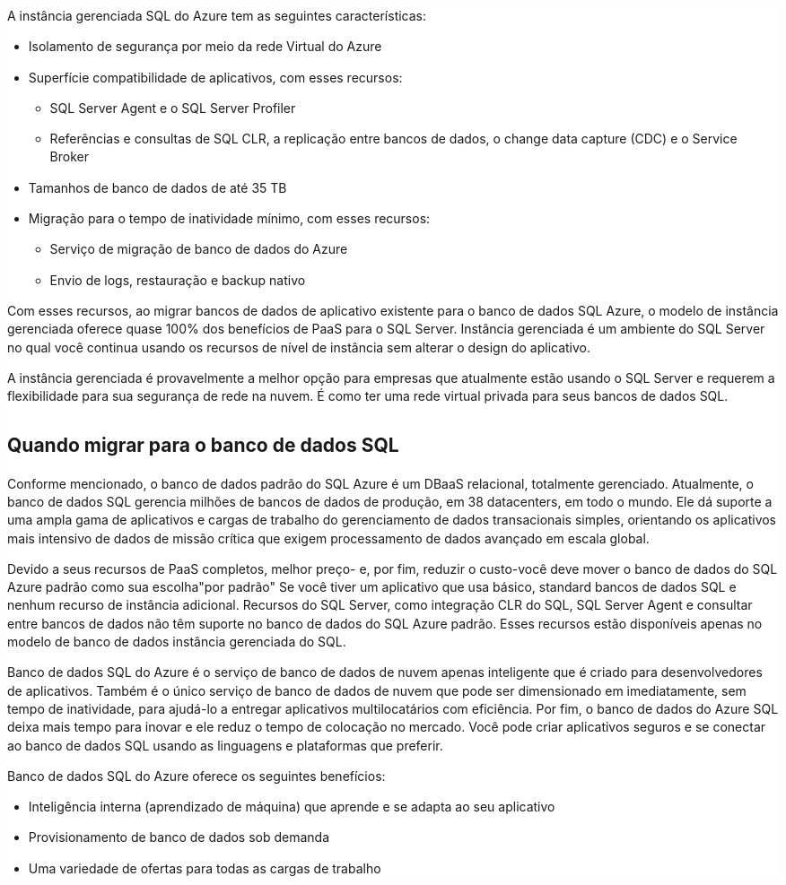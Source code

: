A instância gerenciada SQL do Azure tem as seguintes características:

- Isolamento de segurança por meio da rede Virtual do Azure

- Superfície compatibilidade de aplicativos, com esses recursos:

  - SQL Server Agent e o SQL Server Profiler

  - Referências e consultas de SQL CLR, a replicação entre bancos de dados, o change data capture (CDC) e o Service Broker

- Tamanhos de banco de dados de até 35 TB

- Migração para o tempo de inatividade mínimo, com esses recursos:

  - Serviço de migração de banco de dados do Azure

  - Envio de logs, restauração e backup nativo

Com esses recursos, ao migrar bancos de dados de aplicativo existente para o banco de dados SQL Azure, o modelo de instância gerenciada oferece quase 100% dos benefícios de PaaS para o SQL Server. Instância gerenciada é um ambiente do SQL Server no qual você continua usando os recursos de nível de instância sem alterar o design do aplicativo.

A instância gerenciada é provavelmente a melhor opção para empresas que atualmente estão usando o SQL Server e requerem a flexibilidade para sua segurança de rede na nuvem. É como ter uma rede virtual privada para seus bancos de dados SQL.

## <a name="when-to-migrate-to-azure-sql-database"></a>Quando migrar para o banco de dados SQL

Conforme mencionado, o banco de dados padrão do SQL Azure é um DBaaS relacional, totalmente gerenciado. Atualmente, o banco de dados SQL gerencia milhões de bancos de dados de produção, em 38 datacenters, em todo o mundo. Ele dá suporte a uma ampla gama de aplicativos e cargas de trabalho do gerenciamento de dados transacionais simples, orientando os aplicativos mais intensivo de dados de missão crítica que exigem processamento de dados avançado em escala global.

Devido a seus recursos de PaaS completos, melhor preço- e, por fim, reduzir o custo-você deve mover o banco de dados do SQL Azure padrão como sua escolha"por padrão" Se você tiver um aplicativo que usa básico, standard bancos de dados SQL e nenhum recurso de instância adicional. Recursos do SQL Server, como integração CLR do SQL, SQL Server Agent e consultar entre bancos de dados não têm suporte no banco de dados do SQL Azure padrão. Esses recursos estão disponíveis apenas no modelo de banco de dados instância gerenciada do SQL.

Banco de dados SQL do Azure é o serviço de banco de dados de nuvem apenas inteligente que é criado para desenvolvedores de aplicativos. Também é o único serviço de banco de dados de nuvem que pode ser dimensionado em imediatamente, sem tempo de inatividade, para ajudá-lo a entregar aplicativos multilocatários com eficiência. Por fim, o banco de dados do Azure SQL deixa mais tempo para inovar e ele reduz o tempo de colocação no mercado. Você pode criar aplicativos seguros e se conectar ao banco de dados SQL usando as linguagens e plataformas que preferir.

Banco de dados SQL do Azure oferece os seguintes benefícios:

- Inteligência interna (aprendizado de máquina) que aprende e se adapta ao seu aplicativo

- Provisionamento de banco de dados sob demanda

- Uma variedade de ofertas para todas as cargas de trabalho
